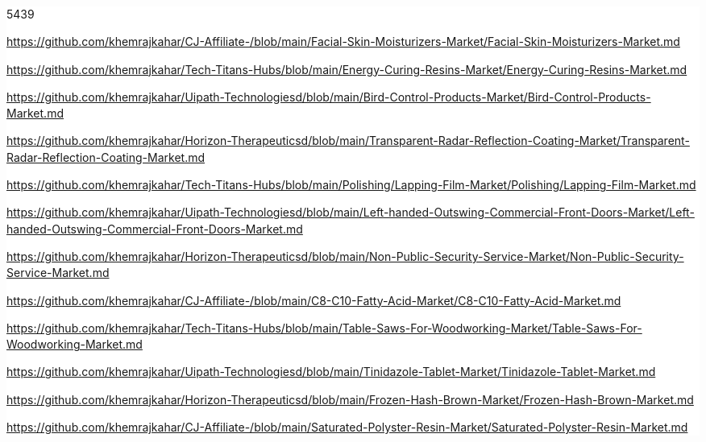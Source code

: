 5439</p><p><a href="https://github.com/khemrajkahar/CJ-Affiliate-/blob/main/Facial-Skin-Moisturizers-Market/Facial-Skin-Moisturizers-Market.md">https://github.com/khemrajkahar/CJ-Affiliate-/blob/main/Facial-Skin-Moisturizers-Market/Facial-Skin-Moisturizers-Market.md</a></p><p><a href="https://github.com/khemrajkahar/Tech-Titans-Hubs/blob/main/Energy-Curing-Resins-Market/Energy-Curing-Resins-Market.md">https://github.com/khemrajkahar/Tech-Titans-Hubs/blob/main/Energy-Curing-Resins-Market/Energy-Curing-Resins-Market.md</a></p><p><a href="https://github.com/khemrajkahar/Uipath-Technologiesd/blob/main/Bird-Control-Products-Market/Bird-Control-Products-Market.md">https://github.com/khemrajkahar/Uipath-Technologiesd/blob/main/Bird-Control-Products-Market/Bird-Control-Products-Market.md</a></p><p><a href="https://github.com/khemrajkahar/Horizon-Therapeuticsd/blob/main/Transparent-Radar-Reflection-Coating-Market/Transparent-Radar-Reflection-Coating-Market.md">https://github.com/khemrajkahar/Horizon-Therapeuticsd/blob/main/Transparent-Radar-Reflection-Coating-Market/Transparent-Radar-Reflection-Coating-Market.md</a></p><p><a href="https://github.com/khemrajkahar/Tech-Titans-Hubs/blob/main/Polishing/Lapping-Film-Market/Polishing/Lapping-Film-Market.md">https://github.com/khemrajkahar/Tech-Titans-Hubs/blob/main/Polishing/Lapping-Film-Market/Polishing/Lapping-Film-Market.md</a></p><p><a href="https://github.com/khemrajkahar/Uipath-Technologiesd/blob/main/Left-handed-Outswing-Commercial-Front-Doors-Market/Left-handed-Outswing-Commercial-Front-Doors-Market.md">https://github.com/khemrajkahar/Uipath-Technologiesd/blob/main/Left-handed-Outswing-Commercial-Front-Doors-Market/Left-handed-Outswing-Commercial-Front-Doors-Market.md</a></p><p><a href="https://github.com/khemrajkahar/Horizon-Therapeuticsd/blob/main/Non-Public-Security-Service-Market/Non-Public-Security-Service-Market.md">https://github.com/khemrajkahar/Horizon-Therapeuticsd/blob/main/Non-Public-Security-Service-Market/Non-Public-Security-Service-Market.md</a></p><p><a href="https://github.com/khemrajkahar/CJ-Affiliate-/blob/main/C8-C10-Fatty-Acid-Market/C8-C10-Fatty-Acid-Market.md">https://github.com/khemrajkahar/CJ-Affiliate-/blob/main/C8-C10-Fatty-Acid-Market/C8-C10-Fatty-Acid-Market.md</a></p><p><a href="https://github.com/khemrajkahar/Tech-Titans-Hubs/blob/main/Table-Saws-For-Woodworking-Market/Table-Saws-For-Woodworking-Market.md">https://github.com/khemrajkahar/Tech-Titans-Hubs/blob/main/Table-Saws-For-Woodworking-Market/Table-Saws-For-Woodworking-Market.md</a></p><p><a href="https://github.com/khemrajkahar/Uipath-Technologiesd/blob/main/Tinidazole-Tablet-Market/Tinidazole-Tablet-Market.md">https://github.com/khemrajkahar/Uipath-Technologiesd/blob/main/Tinidazole-Tablet-Market/Tinidazole-Tablet-Market.md</a></p><p><a href="https://github.com/khemrajkahar/Horizon-Therapeuticsd/blob/main/Frozen-Hash-Brown-Market/Frozen-Hash-Brown-Market.md">https://github.com/khemrajkahar/Horizon-Therapeuticsd/blob/main/Frozen-Hash-Brown-Market/Frozen-Hash-Brown-Market.md</a></p><p><a href="https://github.com/khemrajkahar/CJ-Affiliate-/blob/main/Saturated-Polyster-Resin-Market/Saturated-Polyster-Resin-Market.md">https://github.com/khemrajkahar/CJ-Affiliate-/blob/main/Saturated-Polyster-Resin-Market/Saturated-Polyster-Resin-Market.md</a></p>
